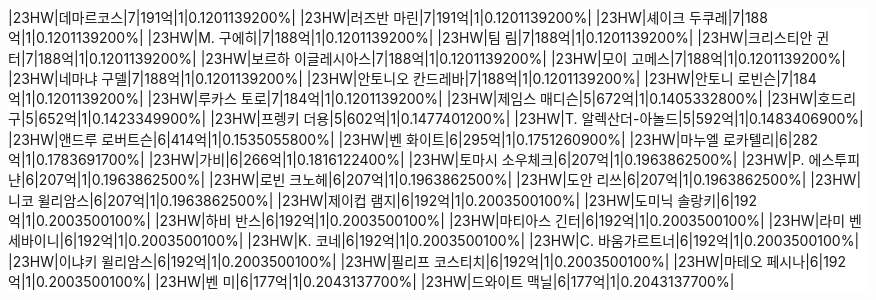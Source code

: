 |23HW|데마르코스|7|191억|1|0.1201139200%|
|23HW|러즈반 마린|7|191억|1|0.1201139200%|
|23HW|셰이크 두쿠레|7|188억|1|0.1201139200%|
|23HW|M. 구에히|7|188억|1|0.1201139200%|
|23HW|팀 림|7|188억|1|0.1201139200%|
|23HW|크리스티안 귄터|7|188억|1|0.1201139200%|
|23HW|보르하 이글레시아스|7|188억|1|0.1201139200%|
|23HW|모이 고메스|7|188억|1|0.1201139200%|
|23HW|네마냐 구델|7|188억|1|0.1201139200%|
|23HW|안토니오 칸드레바|7|188억|1|0.1201139200%|
|23HW|안토니 로빈슨|7|184억|1|0.1201139200%|
|23HW|루카스 토로|7|184억|1|0.1201139200%|
|23HW|제임스 매디슨|5|672억|1|0.1405332800%|
|23HW|호드리구|5|652억|1|0.1423349900%|
|23HW|프렝키 더용|5|602억|1|0.1477401200%|
|23HW|T. 알렉산더-아놀드|5|592억|1|0.1483406900%|
|23HW|앤드루 로버트슨|6|414억|1|0.1535055800%|
|23HW|벤 화이트|6|295억|1|0.1751260900%|
|23HW|마누엘 로카텔리|6|282억|1|0.1783691700%|
|23HW|가비|6|266억|1|0.1816122400%|
|23HW|토마시 소우체크|6|207억|1|0.1963862500%|
|23HW|P. 에스투피냔|6|207억|1|0.1963862500%|
|23HW|로빈 크노헤|6|207억|1|0.1963862500%|
|23HW|도안 리쓰|6|207억|1|0.1963862500%|
|23HW|니코 윌리암스|6|207억|1|0.1963862500%|
|23HW|제이컵 램지|6|192억|1|0.2003500100%|
|23HW|도미닉 솔랑키|6|192억|1|0.2003500100%|
|23HW|하비 반스|6|192억|1|0.2003500100%|
|23HW|마티아스 긴터|6|192억|1|0.2003500100%|
|23HW|라미 벤세바이니|6|192억|1|0.2003500100%|
|23HW|K. 코네|6|192억|1|0.2003500100%|
|23HW|C. 바움가르트너|6|192억|1|0.2003500100%|
|23HW|이냐키 윌리암스|6|192억|1|0.2003500100%|
|23HW|필리프 코스티치|6|192억|1|0.2003500100%|
|23HW|마테오 페시나|6|192억|1|0.2003500100%|
|23HW|벤 미|6|177억|1|0.2043137700%|
|23HW|드와이트 맥닐|6|177억|1|0.2043137700%|